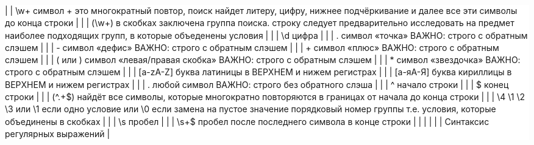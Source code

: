 |                                              | \w+ символ + это многократный повтор, поиск найдет литеру, цифру, нижнее подчёркивание и далее все эти символы до конца строки                                                                                                                                      |
|                                              | (\w+) в скобках заключена группа поиска. строку следует предварительно исследовать на предмет наиболее подходящих групп, в которые объеденены условия                                                                                                               |
|                                              | \d цифра                                                                                                                                                                                                                                                            |
|                                              | \. символ «точка» ВАЖНО: строго с обратным слэшем                                                                                                                                                                                                                   |
|                                              | \- символ «дефис» ВАЖНО: строго с обратным слэшем                                                                                                                                                                                                                   |
|                                              | \+ символ «плюс» ВАЖНО: строго с обратным слэшем                                                                                                                                                                                                                    |
|                                              | \( или \) символ «левая/правая скобка» ВАЖНО: строго с обратным слэшем                                                                                                                                                                                              |
|                                              | \* символ «звездочка» ВАЖНО: строго с обратным слэшем                                                                                                                                                                                                               |
|                                              | [a-zA-Z] буква латиницы в ВЕРХНЕМ и нижем регистрах                                                                                                                                                                                                                 |
|                                              | [а-яА-Я] буква кириллицы в ВЕРХНЕМ и нижем регистрах                                                                                                                                                                                                                |
|                                              | . любой символ ВАЖНО: строго без обратного слэша                                                                                                                                                                                                                    |
|                                              | ^ начало строки                                                                                                                                                                                                                                                     |
|                                              | $ конец строки                                                                                                                                                                                                                                                      |
|                                              | (^.+$) найдёт все символы, которые многократно повторяются в границах от начала до конца строки                                                                                                                                                                     |
|                                              | \4 \1 \2 \3 или \1 если одно условие или \0 если замена на пустое значение порядковый номер группы т.е. условия, которые объединены в скобках                                                                                                                       |
|                                              | \s пробел                                                                                                                                                                                                                                                           |
|                                              | \s+$ пробел после последнего символа в конце строки                                                                                                                                                                                                                 |
|                                              |                                                                                                                                                                                                                                                                     |
|                                              | Синтаксис регулярных выражений                                                                                                                                                                                                                                      |